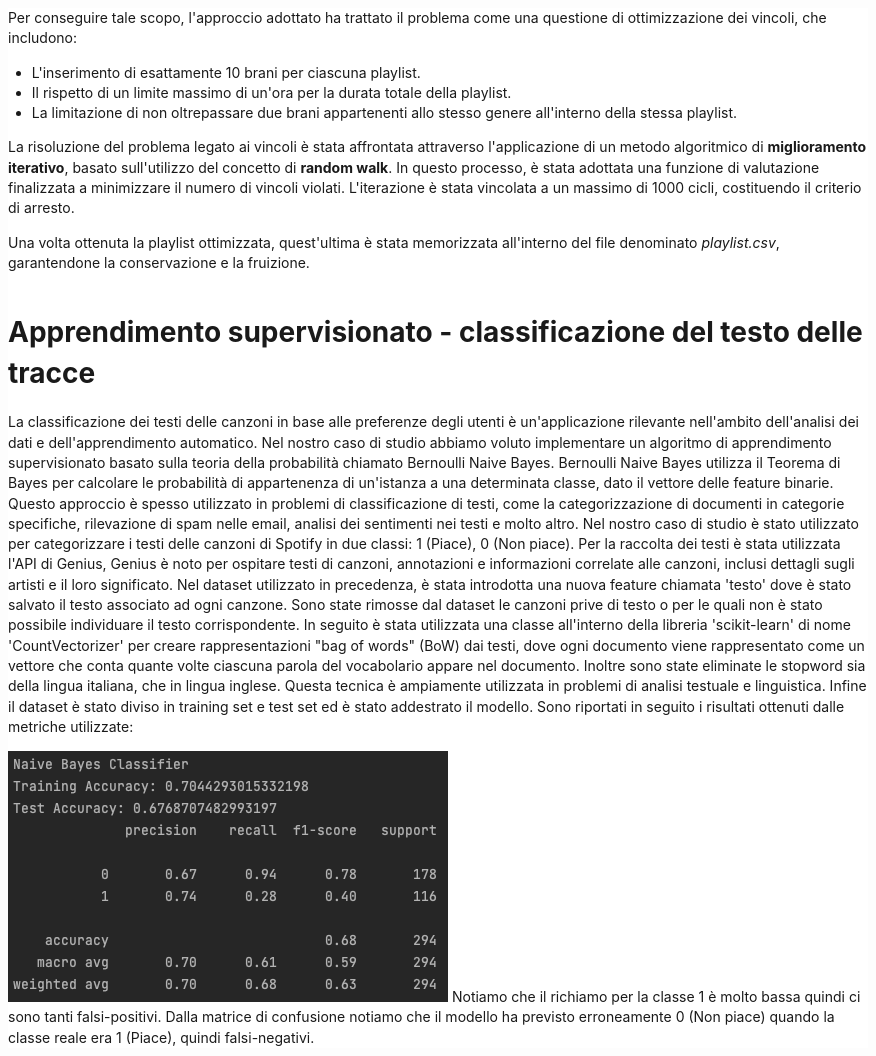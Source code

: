 Per conseguire tale scopo, l'approccio adottato ha trattato il problema come una questione di ottimizzazione dei vincoli, che includono:
- L'inserimento di esattamente 10 brani per ciascuna playlist.
- Il rispetto di un limite massimo di un'ora per la durata totale della playlist.
- La limitazione di non oltrepassare due brani appartenenti allo stesso genere all'interno della stessa playlist.

La risoluzione del problema legato ai vincoli è stata affrontata attraverso l'applicazione di un metodo algoritmico di **miglioramento iterativo**, basato sull'utilizzo del concetto di **random walk**. In questo processo, è stata adottata una funzione di valutazione finalizzata a minimizzare il numero di vincoli violati. L'iterazione è stata vincolata a un massimo di 1000 cicli, costituendo il criterio di arresto.

Una volta ottenuta la playlist ottimizzata, quest'ultima è stata memorizzata all'interno del file denominato *playlist.csv*, garantendone la conservazione e la fruizione.

# Apprendimento supervisionato - classificazione del testo delle tracce
La classificazione dei testi delle canzoni in base alle preferenze degli utenti è un'applicazione rilevante nell'ambito dell'analisi dei dati e dell'apprendimento automatico. Nel nostro caso di studio abbiamo voluto implementare un algoritmo di apprendimento supervisionato basato sulla teoria della probabilità chiamato Bernoulli Naive Bayes. Bernoulli Naive Bayes utilizza il Teorema di Bayes per calcolare le probabilità di appartenenza di un'istanza a una determinata classe, dato il vettore delle feature binarie. Questo approccio è spesso utilizzato in problemi di classificazione di testi, come la categorizzazione di documenti in categorie specifiche, rilevazione di spam nelle email, analisi dei sentimenti nei testi e molto altro. Nel nostro caso di studio è stato utilizzato per categorizzare i testi delle canzoni di Spotify in due classi: 1 (Piace), 0 (Non piace).
Per la raccolta dei testi è stata utilizzata l'API di Genius,  Genius è noto per ospitare testi di canzoni, annotazioni e informazioni correlate alle canzoni, inclusi dettagli sugli artisti e il loro significato.
Nel dataset utilizzato in precedenza, è stata introdotta una nuova feature chiamata 'testo' dove è stato salvato il testo associato ad ogni canzone. Sono state rimosse dal dataset le canzoni prive di testo o per le quali non è stato possibile individuare il testo corrispondente.
In seguito è stata utilizzata una classe all'interno della libreria 'scikit-learn' di nome 'CountVectorizer' per creare rappresentazioni "bag of words" (BoW) dai testi, dove ogni documento viene rappresentato come un vettore che conta quante volte ciascuna parola del vocabolario appare nel documento. Inoltre sono state eliminate le stopword sia della lingua italiana, che in lingua inglese. Questa tecnica è ampiamente utilizzata in problemi di analisi testuale e linguistica. Infine il dataset è stato diviso in training set e test set ed è stato addestrato il modello. Sono riportati in seguito i risultati ottenuti dalle metriche utilizzate:

![NBReport](./img/NaiveBayesClassifierReport.png)
Notiamo che il richiamo per la classe 1 è molto bassa quindi ci sono tanti falsi-positivi.
Dalla matrice di confusione notiamo che il modello ha previsto erroneamente 0 (Non piace) quando la classe reale era 1 (Piace), quindi falsi-negativi.